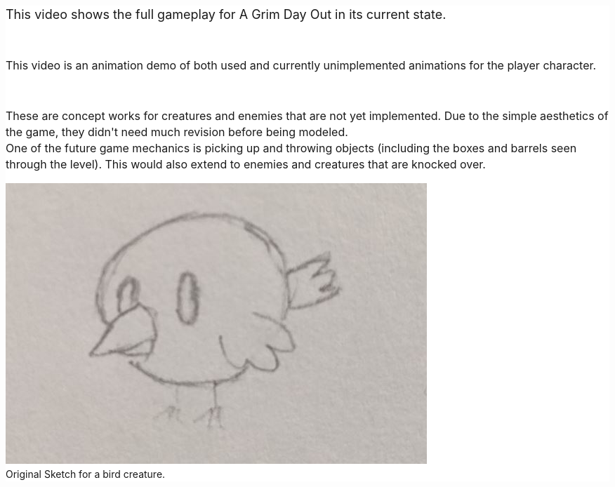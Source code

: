 <p>
<font size="4">
This video shows the full gameplay for A Grim Day Out in its current state.
</font>
<br>
</p>

<iframe width="560" height="315" src="https://www.youtube.com/embed/h4xEQmrX4O8" frameborder="0" allow="accelerometer; autoplay; encrypted-media; gyroscope; picture-in-picture" allowfullscreen></iframe>
<br>

<p>
<font size="3">
This video is an animation demo of both used and currently unimplemented animations for the player character.
</font>
<br>
</p>

<iframe width="560" height="315" src="https://www.youtube.com/embed/FCDpmNUAMLo" frameborder="0" allow="accelerometer; autoplay; encrypted-media; gyroscope; picture-in-picture" allowfullscreen></iframe>

<br>


<p>
<font size="3">
These are concept works for creatures and enemies that are not yet implemented. Due to the simple aesthetics of the game, they didn't need much revision before being modeled.
<br>
One of the future game mechanics is picking up and throwing objects (including the boxes and barrels seen through the level). This would also extend to enemies and creatures that are knocked over.
</font>
<br>
</p>

<div class="gallary">
	<img src="bird00.jpg" width="600" height="400"></img>
	<div class="info">Original Sketch for a bird creature.</div>
</div>
